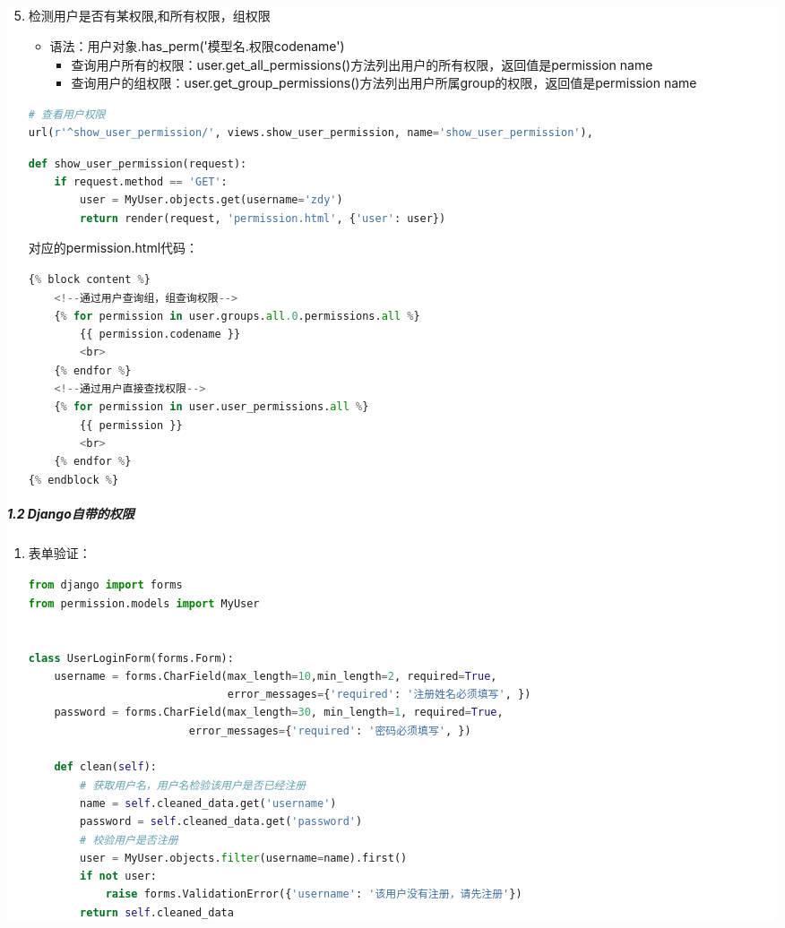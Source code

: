 5. 检测用户是否有某权限,和所有权限，组权限

   + 语法：用户对象.has_perm('模型名.权限codename')
     + 查询用户所有的权限：user.get_all_permissions()方法列出用户的所有权限，返回值是permission name
     + 查询用户的组权限：user.get_group_permissions()方法列出用户所属group的权限，返回值是permission name

   ```python
   # 查看用户权限
   url(r'^show_user_permission/', views.show_user_permission, name='show_user_permission'),
   ```

   ```python
   def show_user_permission(request):
       if request.method == 'GET':
           user = MyUser.objects.get(username='zdy')
           return render(request, 'permission.html', {'user': user})
   ```

   对应的permission.html代码：

   ```python
   {% block content %}
       <!--通过用户查询组，组查询权限-->
       {% for permission in user.groups.all.0.permissions.all %}
           {{ permission.codename }}
           <br>
       {% endfor %}
       <!--通过用户直接查找权限-->
       {% for permission in user.user_permissions.all %}
           {{ permission }}
           <br>
       {% endfor %}
   {% endblock %}
   ```

##### 1.2 Django自带的权限

1. 表单验证：

   ```python
   from django import forms
   from permission.models import MyUser


   class UserLoginForm(forms.Form):
       username = forms.CharField(max_length=10,min_length=2, required=True,
                                  error_messages={'required': '注册姓名必须填写', })
       password = forms.CharField(max_length=30, min_length=1, required=True,
                            error_messages={'required': '密码必须填写', })

       def clean(self):
           # 获取用户名，用户名检验该用户是否已经注册
           name = self.cleaned_data.get('username')
           password = self.cleaned_data.get('password')
           # 校验用户是否注册
           user = MyUser.objects.filter(username=name).first()
           if not user:
               raise forms.ValidationError({'username': '该用户没有注册，请先注册'})
           return self.cleaned_data
   ```
